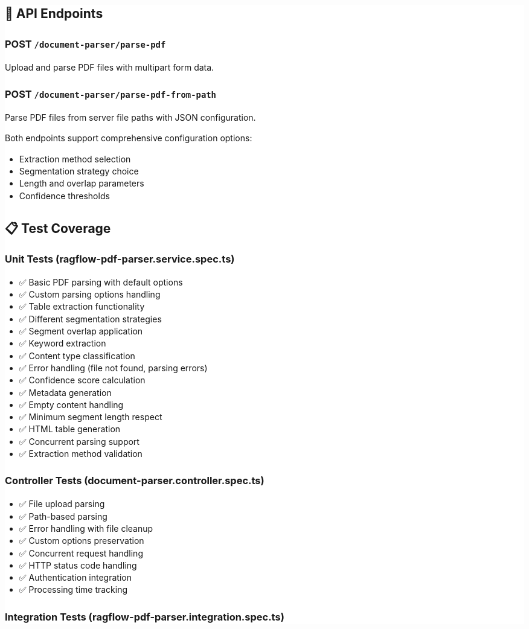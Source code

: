 ## 🔧 API Endpoints

### POST `/document-parser/parse-pdf`

Upload and parse PDF files with multipart form data.

### POST `/document-parser/parse-pdf-from-path`

Parse PDF files from server file paths with JSON configuration.

Both endpoints support comprehensive configuration options:

- Extraction method selection
- Segmentation strategy choice
- Length and overlap parameters
- Confidence thresholds

## 📋 Test Coverage

### Unit Tests (ragflow-pdf-parser.service.spec.ts)

- ✅ Basic PDF parsing with default options
- ✅ Custom parsing options handling
- ✅ Table extraction functionality
- ✅ Different segmentation strategies
- ✅ Segment overlap application
- ✅ Keyword extraction
- ✅ Content type classification
- ✅ Error handling (file not found, parsing errors)
- ✅ Confidence score calculation
- ✅ Metadata generation
- ✅ Empty content handling
- ✅ Minimum segment length respect
- ✅ HTML table generation
- ✅ Concurrent parsing support
- ✅ Extraction method validation

### Controller Tests (document-parser.controller.spec.ts)

- ✅ File upload parsing
- ✅ Path-based parsing
- ✅ Error handling with file cleanup
- ✅ Custom options preservation
- ✅ Concurrent request handling
- ✅ HTTP status code handling
- ✅ Authentication integration
- ✅ Processing time tracking

### Integration Tests (ragflow-pdf-parser.integration.spec.ts)

